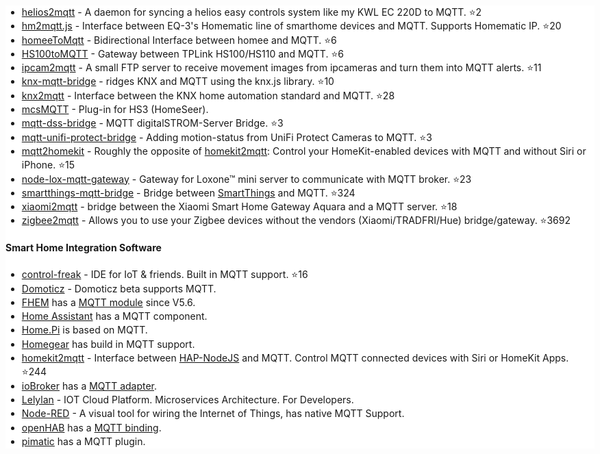 * [helios2mqtt](https://github.com/mreschka/helios2mqtt) - A daemon for syncing a helios easy controls system like my KWL EC 220D to MQTT. :star:2
* [hm2mqtt.js](https://github.com/hobbyquaker/hm2mqtt.js) - Interface between EQ-3's Homematic line of smarthome devices and MQTT. Supports Homematic IP. :star:20
* [homeeToMqtt](https://github.com/odig/homeeToMqtt) - Bidirectional Interface between homee and MQTT. :star:6
* [HS100toMQTT](https://github.com/dersimn/HS100toMQTT) - Gateway between TPLink HS100/HS110 and MQTT. :star:6
* [ipcam2mqtt](https://github.com/svrooij/ipcam2mqtt) - A small FTP server to receive movement images from ipcameras and turn them into MQTT alerts. :star:11
* [knx-mqtt-bridge](https://github.com/pakerfeldt/knx-mqtt-bridge) - ridges KNX and MQTT using the knx.js library. :star:10
* [knx2mqtt](https://github.com/owagner/knx2mqtt) - Interface between the KNX home automation standard and MQTT. :star:28
* [mcsMQTT](https://shop.homeseer.com/products/mcsmqtt-software-plug-in-for-hs3) - Plug-in for HS3 (HomeSeer).
* [mqtt-dss-bridge](https://github.com/cgHome/mqtt-dss-bridge) - MQTT digitalSTROM-Server Bridge. :star:3
* [mqtt-unifi-protect-bridge](https://github.com/terafin/mqtt-unifi-protect-bridge) - Adding motion-status from UniFi Protect Cameras to MQTT. :star:3
* [mqtt2homekit](https://github.com/forty2/mqtt2homekit) - Roughly the opposite of [homekit2mqtt](https://github.com/hobbyquaker/homekit2mqtt): Control your HomeKit-enabled devices with MQTT and without Siri or iPhone. :star:15
* [node-lox-mqtt-gateway](https://github.com/alladdin/node-lox-mqtt-gateway) - Gateway for Loxone™ mini server to communicate with MQTT broker. :star:23
* [smartthings-mqtt-bridge](https://github.com/stjohnjohnson/smartthings-mqtt-bridge) - Bridge between [SmartThings](https://www.smartthings.com/) and MQTT. :star:324
* [xiaomi2mqtt](https://github.com/svrooij/node-xiaomi2mqtt) - bridge between the Xiaomi Smart Home Gateway Aquara and a MQTT server. :star:18
* [zigbee2mqtt](https://github.com/Koenkk/zigbee2mqtt) - Allows you to use your Zigbee devices without the vendors (Xiaomi/TRADFRI/Hue) bridge/gateway. :star:3692


#### Smart Home Integration Software

* [control-freak](https://github.com/catx23/control-freak) - IDE for IoT & friends. Built in MQTT support. :star:16
* [Domoticz](https://www.domoticz.com/) - Domoticz beta supports MQTT.
* [FHEM](http://fhem.de/fhem.html) has a [MQTT module](http://fhem.de/commandref.html#MQTT) since V5.6.
* [Home Assistant](https://www.home-assistant.io/) has a MQTT component.
* [Home.Pi](https://github.com/denschu/home.pi) is based on MQTT.
* [Homegear](https://homegear.eu/index.php/Main_Page) has build in MQTT support.
* [homekit2mqtt](https://github.com/hobbyquaker/homekit2mqtt) - Interface between [HAP-NodeJS](https://github.com/KhaosT/HAP-NodeJS) and MQTT. Control MQTT connected devices with Siri or HomeKit Apps. :star:244
* [ioBroker](https://github.com/ioBroker) has a [MQTT adapter](https://github.com/ioBroker/ioBroker.mqtt).
* [Lelylan](http://www.lelylan.com/) - IOT Cloud Platform. Microservices Architecture. For Developers.
* [Node-RED](https://nodered.org/) - A visual tool for wiring the Internet of Things, has native MQTT Support.
* [openHAB](https://github.com/openhab) has a [MQTT binding](https://github.com/openhab/openhab1-addons/wiki/MQTT-Binding).
* [pimatic](https://pimatic.org/) has a MQTT plugin.
